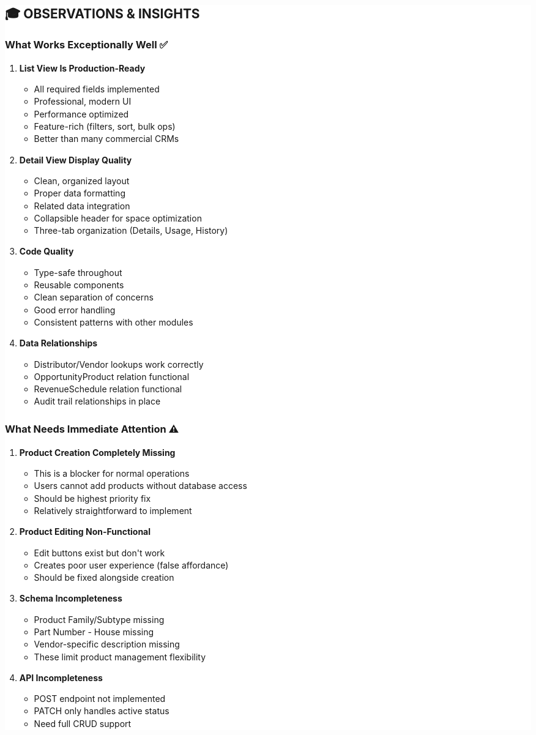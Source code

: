 
## 🎓 OBSERVATIONS & INSIGHTS

### What Works Exceptionally Well ✅

1. **List View Is Production-Ready**
   - All required fields implemented
   - Professional, modern UI
   - Performance optimized
   - Feature-rich (filters, sort, bulk ops)
   - Better than many commercial CRMs

2. **Detail View Display Quality**
   - Clean, organized layout
   - Proper data formatting
   - Related data integration
   - Collapsible header for space optimization
   - Three-tab organization (Details, Usage, History)

3. **Code Quality**
   - Type-safe throughout
   - Reusable components
   - Clean separation of concerns
   - Good error handling
   - Consistent patterns with other modules

4. **Data Relationships**
   - Distributor/Vendor lookups work correctly
   - OpportunityProduct relation functional
   - RevenueSchedule relation functional
   - Audit trail relationships in place

### What Needs Immediate Attention ⚠️

1. **Product Creation Completely Missing**
   - This is a blocker for normal operations
   - Users cannot add products without database access
   - Should be highest priority fix
   - Relatively straightforward to implement

2. **Product Editing Non-Functional**
   - Edit buttons exist but don't work
   - Creates poor user experience (false affordance)
   - Should be fixed alongside creation

3. **Schema Incompleteness**
   - Product Family/Subtype missing
   - Part Number - House missing
   - Vendor-specific description missing
   - These limit product management flexibility

4. **API Incompleteness**
   - POST endpoint not implemented
   - PATCH only handles active status
   - Need full CRUD support
